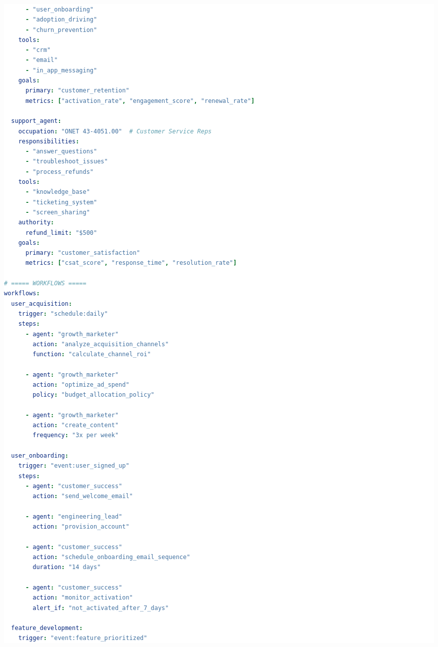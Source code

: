 ```yaml
      - "user_onboarding"
      - "adoption_driving"
      - "churn_prevention"
    tools:
      - "crm"
      - "email"
      - "in_app_messaging"
    goals:
      primary: "customer_retention"
      metrics: ["activation_rate", "engagement_score", "renewal_rate"]

  support_agent:
    occupation: "ONET 43-4051.00"  # Customer Service Reps
    responsibilities:
      - "answer_questions"
      - "troubleshoot_issues"
      - "process_refunds"
    tools:
      - "knowledge_base"
      - "ticketing_system"
      - "screen_sharing"
    authority:
      refund_limit: "$500"
    goals:
      primary: "customer_satisfaction"
      metrics: ["csat_score", "response_time", "resolution_rate"]

# ===== WORKFLOWS =====
workflows:
  user_acquisition:
    trigger: "schedule:daily"
    steps:
      - agent: "growth_marketer"
        action: "analyze_acquisition_channels"
        function: "calculate_channel_roi"

      - agent: "growth_marketer"
        action: "optimize_ad_spend"
        policy: "budget_allocation_policy"

      - agent: "growth_marketer"
        action: "create_content"
        frequency: "3x per week"

  user_onboarding:
    trigger: "event:user_signed_up"
    steps:
      - agent: "customer_success"
        action: "send_welcome_email"

      - agent: "engineering_lead"
        action: "provision_account"

      - agent: "customer_success"
        action: "schedule_onboarding_email_sequence"
        duration: "14 days"

      - agent: "customer_success"
        action: "monitor_activation"
        alert_if: "not_activated_after_7_days"

  feature_development:
    trigger: "event:feature_prioritized"
```